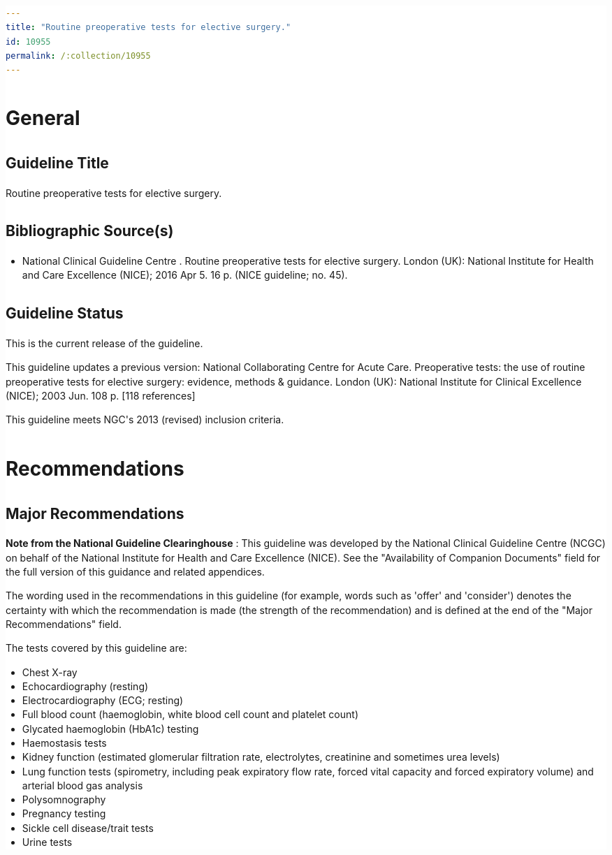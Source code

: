 ```yaml
---
title: "Routine preoperative tests for elective surgery."
id: 10955
permalink: /:collection/10955
---
```


# General

## Guideline Title

Routine preoperative tests for elective surgery.

## Bibliographic Source(s)

- National Clinical Guideline Centre . Routine preoperative tests for elective surgery. London (UK): National Institute for Health and Care Excellence (NICE); 2016 Apr 5. 16 p. (NICE guideline; no. 45).

## Guideline Status



This is the current release of the guideline.

This guideline updates a previous version: National Collaborating Centre for Acute Care. Preoperative tests: the use of routine preoperative tests for elective surgery: evidence, methods & guidance. London (UK): National Institute for Clinical Excellence (NICE); 2003 Jun. 108 p. [118 references]

This guideline meets NGC's 2013 (revised) inclusion criteria.

# Recommendations

## Major Recommendations



**Note from the National Guideline Clearinghouse** : This guideline was developed by the National Clinical Guideline Centre (NCGC) on behalf of the National Institute for Health and Care Excellence (NICE). See the "Availability of Companion Documents" field for the full version of this guidance and related appendices. 


The wording used in the recommendations in this guideline (for example, words such as 'offer' and 'consider') denotes the certainty with which the recommendation is made (the strength of the recommendation) and is defined at the end of the "Major Recommendations" field. 


The tests covered by this guideline are: 


  * Chest X-ray 
  * Echocardiography (resting) 
  * Electrocardiography (ECG; resting) 
  * Full blood count (haemoglobin, white blood cell count and platelet count) 
  * Glycated haemoglobin (HbA1c) testing 
  * Haemostasis tests 
  * Kidney function (estimated glomerular filtration rate, electrolytes, creatinine and sometimes urea levels) 
  * Lung function tests (spirometry, including peak expiratory flow rate, forced vital capacity and forced expiratory volume) and arterial blood gas analysis 
  * Polysomnography 
  * Pregnancy testing 
  * Sickle cell disease/trait tests 
  * Urine tests 